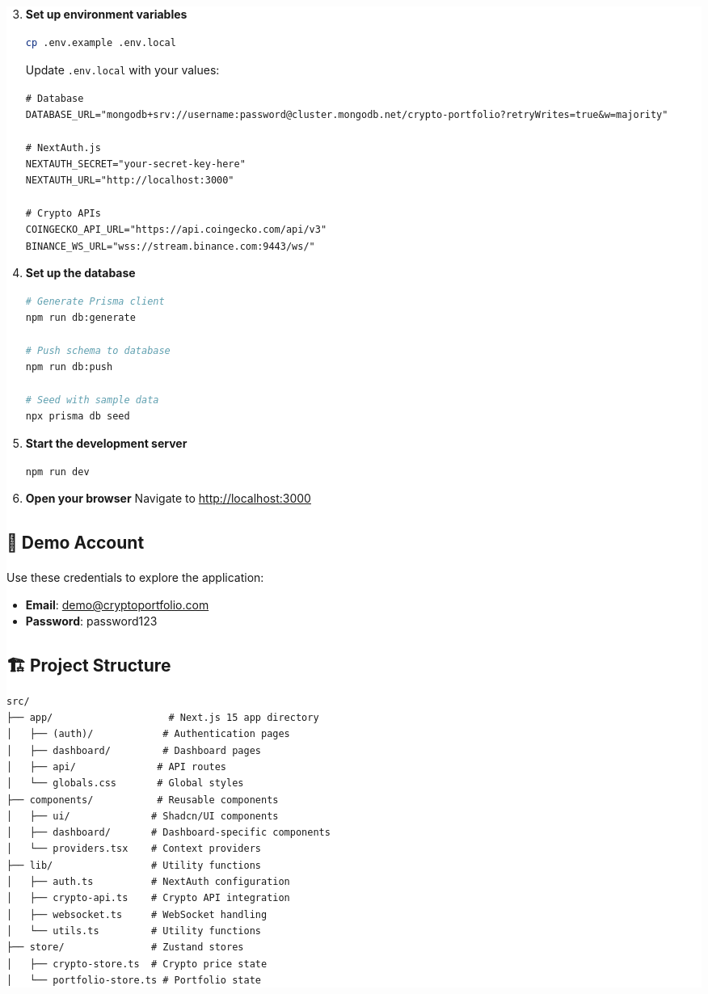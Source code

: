 3. **Set up environment variables**
   ```bash
   cp .env.example .env.local
   ```
   
   Update `.env.local` with your values:
   ```env
   # Database
   DATABASE_URL="mongodb+srv://username:password@cluster.mongodb.net/crypto-portfolio?retryWrites=true&w=majority"
   
   # NextAuth.js
   NEXTAUTH_SECRET="your-secret-key-here"
   NEXTAUTH_URL="http://localhost:3000"
   
   # Crypto APIs
   COINGECKO_API_URL="https://api.coingecko.com/api/v3"
   BINANCE_WS_URL="wss://stream.binance.com:9443/ws/"
   ```

4. **Set up the database**
   ```bash
   # Generate Prisma client
   npm run db:generate
   
   # Push schema to database
   npm run db:push
   
   # Seed with sample data
   npx prisma db seed
   ```

5. **Start the development server**
   ```bash
   npm run dev
   ```

6. **Open your browser**
   Navigate to [http://localhost:3000](http://localhost:3000)

## 📱 Demo Account

Use these credentials to explore the application:
- **Email**: demo@cryptoportfolio.com
- **Password**: password123

## 🏗️ Project Structure

```
src/
├── app/                    # Next.js 15 app directory
│   ├── (auth)/            # Authentication pages
│   ├── dashboard/         # Dashboard pages
│   ├── api/              # API routes
│   └── globals.css       # Global styles
├── components/           # Reusable components
│   ├── ui/              # Shadcn/UI components
│   ├── dashboard/       # Dashboard-specific components
│   └── providers.tsx    # Context providers
├── lib/                 # Utility functions
│   ├── auth.ts          # NextAuth configuration
│   ├── crypto-api.ts    # Crypto API integration
│   ├── websocket.ts     # WebSocket handling
│   └── utils.ts         # Utility functions
├── store/               # Zustand stores
│   ├── crypto-store.ts  # Crypto price state
│   └── portfolio-store.ts # Portfolio state
```
